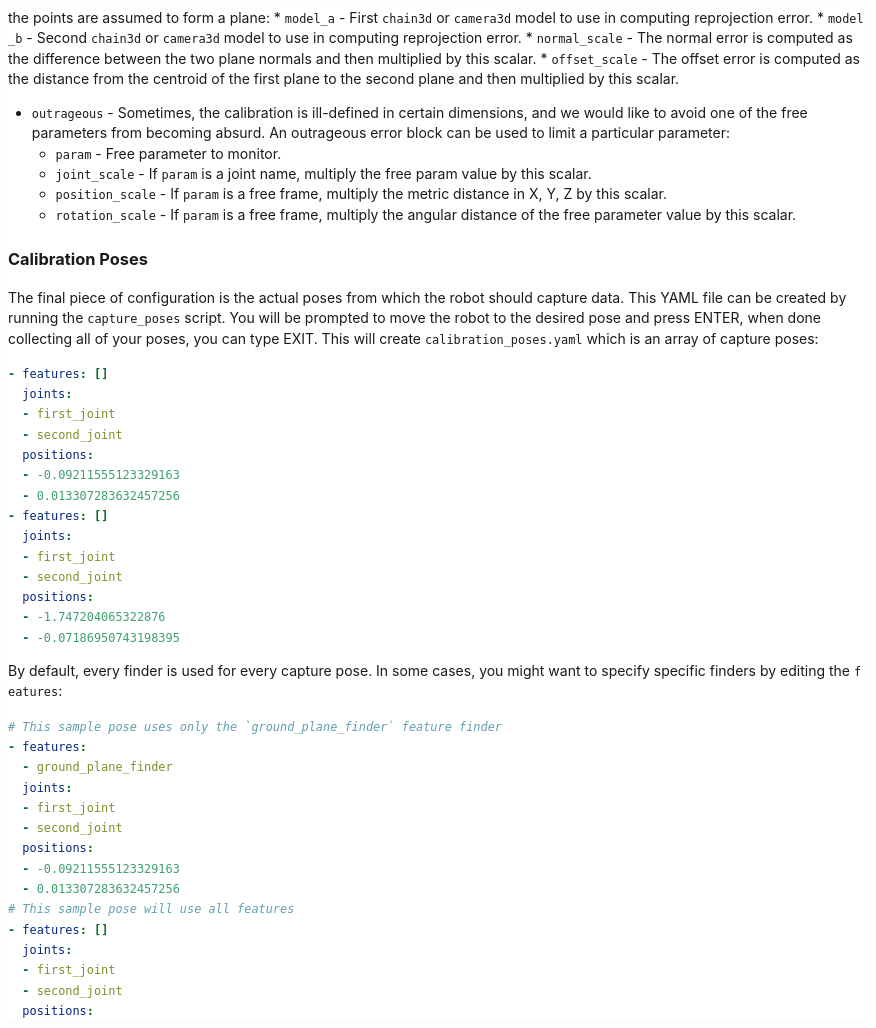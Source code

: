    the points are assumed to form a plane:
    * `model_a` - First `chain3d` or `camera3d` model to use in computing
      reprojection error.
    * `model_b` - Second `chain3d` or `camera3d` model to use in computing
      reprojection error.
    * `normal_scale` - The normal error is computed as the difference between
      the two plane normals and then multiplied by this scalar.
    * `offset_scale` - The offset error is computed as the distance from
      the centroid of the first plane to the second plane and then
      multiplied by this scalar.
 * ``outrageous`` - Sometimes, the calibration is ill-defined in certain dimensions,
   and we would like to avoid one of the free parameters from becoming
   absurd. An outrageous error block can be used to limit a particular
   parameter:
    * `param` - Free parameter to monitor.
    * `joint_scale` - If `param` is a joint name, multiply the free param value
      by this scalar.
    * `position_scale` - If `param` is a free frame, multiply the metric distance
      in X, Y, Z by this scalar.
    * `rotation_scale` - If `param` is a free frame, multiply the angular distance
      of the free parameter value by this scalar.

### Calibration Poses

The final piece of configuration is the actual poses from which the robot should
capture data. This YAML file can be created by running the `capture_poses` script.
You will be prompted to move the robot to the desired pose and press ENTER, when
done collecting all of your poses, you can type EXIT.
This will create `calibration_poses.yaml` which is an array of capture poses:

```yaml
- features: []
  joints:
  - first_joint
  - second_joint
  positions:
  - -0.09211555123329163
  - 0.013307283632457256
- features: []
  joints:
  - first_joint
  - second_joint
  positions:
  - -1.747204065322876
  - -0.07186950743198395
```

By default, every finder is used for every capture pose. In some cases, you might
want to specify specific finders by editing the `features`:

```yaml
# This sample pose uses only the `ground_plane_finder` feature finder
- features:
  - ground_plane_finder
  joints:
  - first_joint
  - second_joint
  positions:
  - -0.09211555123329163
  - 0.013307283632457256
# This sample pose will use all features
- features: []
  joints:
  - first_joint
  - second_joint
  positions:
```